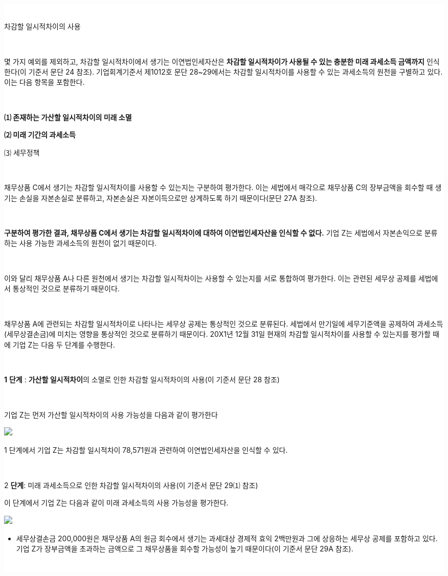 ​

차감할 일시적차이의 사용

​

몇 가지 예외를 제외하고, 차감할 일시적차이에서 생기는 이연법인세자산은 **차감할 일시적차이가 사용될 수 있는 충분한 미래 과세소득 금액까지** 인식한다(이 기준서 문단 24 참조). 기업회계기준서 제1012호 문단 28~29에서는 차감할 일시적차이를 사용할 수 있는 과세소득의 원천을 구별하고 있다. 이는 다음 항목을 포함한다.

​

**⑴ 존재하는 가산할 일시적차이의 미래 소멸**

**⑵ 미래 기간의 과세소득**

⑶ 세무정책

​

채무상품 C에서 생기는 차감할 일시적차이를 사용할 수 있는지는 구분하여 평가한다. 이는 세법에서 매각으로 채무상품 C의 장부금액을 회수할 때 생기는 손실을 자본손실로 분류하고, 자본손실은 자본이득으로만 상계하도록 하기 때문이다(문단 27A 참조).

​

**구분하여 평가한 결과, 채무상품 C에서 생기는 차감할 일시적차이에 대하여 이연법인세자산을 인식할 수 없다.** 기업 Z는 세법에서 자본손익으로 분류하는 사용 가능한 과세소득의 원천이 없기 때문이다.

​

이와 달리 채무상품 A나 다른 원천에서 생기는 차감할 일시적차이는 사용할 수 있는지를 서로 통합하여 평가한다. 이는 관련된 세무상 공제를 세법에서 통상적인 것으로 분류하기 때문이다.

​

채무상품 A에 관련되는 차감할 일시적차이로 나타나는 세무상 공제는 통상적인 것으로 분류된다. 세법에서 만기일에 세무기준액을 공제하여 과세소득(세무상결손금)에 미치는 영향을 통상적인 것으로 분류하기 때문이다. 20X1년 12월 31일 현재의 차감할 일시적차이를 사용할 수 있는지를 평가할 때에 기업 Z는 다음 두 단계를 수행한다.

​

**1** **단계** : **가산할 일시적차이**의 소멸로 인한 차감할 일시적차이의 사용(이 기준서 문단 28 참조)

​

기업 Z는 먼저 가산할 일시적차이의 사용 가능성을 다음과 같이 평가한다

![](https://scs-phinf.pstatic.net/MjAyNTAxMTZfMTU2/MDAxNzM3MDExMTEwNDA0.QcHliNZqYrmBZcu16QGgTz4u9U34nVBC3JM2TM08tCEg.lyzpJOYOlFrXy-R8Ra3Nt_oX3F1HCv-c1w_o767poW8g.PNG/image.png?type=w800)

1 단계에서 기업 Z는 차감할 일시적차이 78,571원과 관련하여 이연법인세자산을 인식할 수 있다.

​

2​ **단계**: 미래 과세소득으로 인한 차감할 일시적차이의 사용(이 기준서 문단 29⑴ 참조)

이 단계에서 기업 Z는 다음과 같이 미래 과세소득의 사용 가능성을 평가한다.

![](https://scs-phinf.pstatic.net/MjAyNTAxMTZfMjAg/MDAxNzM3MDExMTY5NTUz.lmYvx2NwoyeyNVR2niPjhu_bamvQJBMTVfl8kDydfy0g.tvBFPhdqQEM4XSENV5Nv5zVs258VZQix1rfScK1Xsn4g.PNG/image.png?type=w800)

- 세무상결손금 200,000원은 채무상품 A의 원금 회수에서 생기는 과세대상 경제적 효익 2백만원과 그에 상응하는 세무상 공제를 포함하고 있다. 기업 Z가 장부금액을 초과하는 금액으로 그 채무상품을 회수할 가능성이 높기 때문이다(이 기준서 문단 29A 참조).

​
